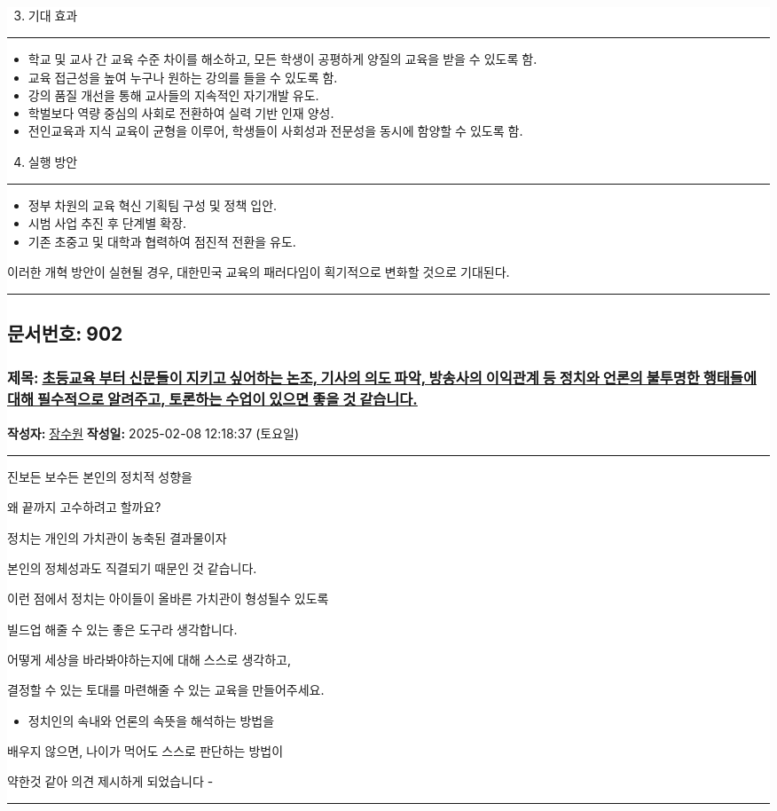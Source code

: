 3. 기대 효과
--------

* 학교 및 교사 간 교육 수준 차이를 해소하고, 모든 학생이 공평하게 양질의 교육을 받을 수 있도록 함.
* 교육 접근성을 높여 누구나 원하는 강의를 들을 수 있도록 함.
* 강의 품질 개선을 통해 교사들의 지속적인 자기개발 유도.
* 학벌보다 역량 중심의 사회로 전환하여 실력 기반 인재 양성.
* 전인교육과 지식 교육이 균형을 이루어, 학생들이 사회성과 전문성을 동시에 함양할 수 있도록 함.

4. 실행 방안
--------

* 정부 차원의 교육 혁신 기획팀 구성 및 정책 입안.
* 시범 사업 추진 후 단계별 확장.
* 기존 초중고 및 대학과 협력하여 점진적 전환을 유도.

이러한 개혁 방안이 실현될 경우, 대한민국 교육의 패러다임이 획기적으로 변화할 것으로 기대된다.

---





## 문서번호: 902

### 제목: [초등교육 부터 신문들이 지키고 싶어하는 논조, 기사의 의도 파악, 방송사의 이익관계 등 정치와 언론의 불투명한 행태들에 대해 필수적으로 알려주고, 토론하는 수업이 있으면 좋을 것 같습니다.   ](https://q4all.kr/redirect/detail/2cf2cf89-c099-4717-890a-9d0308e2bd79)

**작성자:** [장수원](https://q4all.kr/user/profile/1346)
**작성일:** 2025-02-08 12:18:37 (토요일)

---

진보든 보수든 본인의 정치적 성향을

왜 끝까지 고수하려고 할까요?

정치는 개인의 가치관이 농축된 결과물이자

본인의 정체성과도 직결되기 때문인 것 같습니다.

이런 점에서 정치는 아이들이 올바른 가치관이 형성될수 있도록

빌드업 해줄 수 있는 좋은 도구라 생각합니다.

어떻게 세상을 바라봐야하는지에 대해 스스로 생각하고,

결정할 수 있는 토대를 마련해줄 수 있는 교육을 만들어주세요.

- 정치인의 속내와 언론의 속뜻을 해석하는 방법을

배우지 않으면, 나이가 먹어도 스스로 판단하는 방법이

약한것 같아 의견 제시하게 되었습니다 -

---
